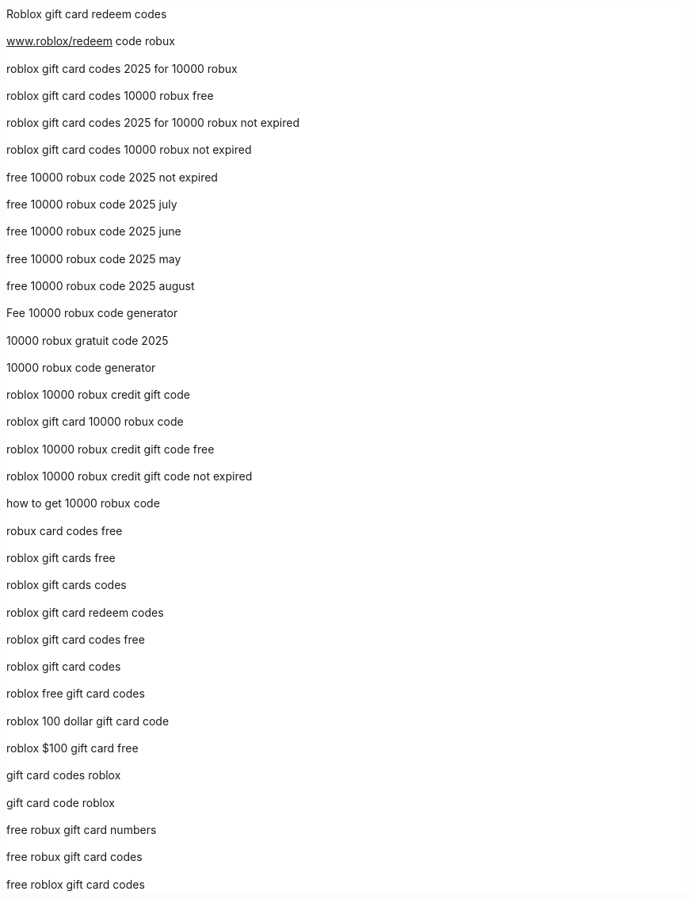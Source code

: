 Roblox gift card redeem codes

www.roblox/redeem code robux

roblox gift card codes 2025 for 10000 robux

roblox gift card codes 10000 robux free

roblox gift card codes 2025 for 10000 robux not expired

roblox gift card codes 10000 robux not expired

free 10000 robux code 2025 not expired

free 10000 robux code 2025 july

free 10000 robux code 2025 june

free 10000 robux code 2025 may

free 10000 robux code 2025 august

Fee 10000 robux code generator

10000 robux gratuit code 2025

10000 robux code generator 

roblox 10000 robux credit gift code

roblox gift card 10000 robux code

roblox 10000 robux credit gift code free

roblox 10000 robux credit gift code not expired

how to get 10000 robux code
	
robux card codes free

roblox gift cards free

roblox gift cards codes

roblox gift card redeem codes

roblox gift card codes free

roblox gift card codes

roblox free gift card codes

roblox 100 dollar gift card code

roblox $100 gift card free

gift card codes roblox

gift card code roblox

free robux gift card numbers

free robux gift card codes

free roblox gift card codes
